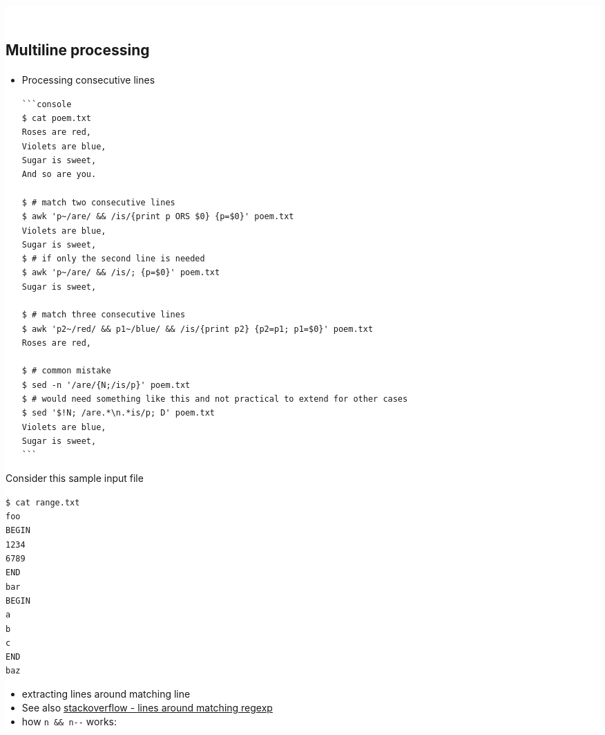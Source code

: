 <br>

## <a name="multiline-processing"></a>Multiline processing

- Processing consecutive lines

      ```console
      $ cat poem.txt
      Roses are red,
      Violets are blue,
      Sugar is sweet,
      And so are you.

      $ # match two consecutive lines
      $ awk 'p~/are/ && /is/{print p ORS $0} {p=$0}' poem.txt
      Violets are blue,
      Sugar is sweet,
      $ # if only the second line is needed
      $ awk 'p~/are/ && /is/; {p=$0}' poem.txt
      Sugar is sweet,

      $ # match three consecutive lines
      $ awk 'p2~/red/ && p1~/blue/ && /is/{print p2} {p2=p1; p1=$0}' poem.txt
      Roses are red,

      $ # common mistake
      $ sed -n '/are/{N;/is/p}' poem.txt
      $ # would need something like this and not practical to extend for other cases
      $ sed '$!N; /are.*\n.*is/p; D' poem.txt
      Violets are blue,
      Sugar is sweet,
      ```

Consider this sample input file

```console
$ cat range.txt
foo
BEGIN
1234
6789
END
bar
BEGIN
a
b
c
END
baz
```

- extracting lines around matching line
- See also [stackoverflow - lines around matching regexp](https://stackoverflow.com/questions/17908555/printing-with-sed-or-awk-a-line-following-a-matching-pattern)
- how `n && n--` works:
